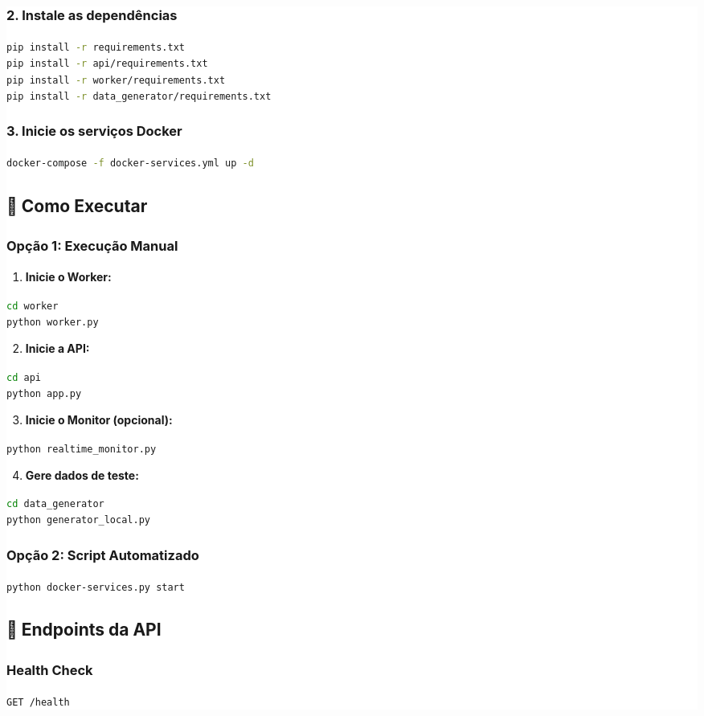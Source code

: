 ### 2. Instale as dependências

```bash
pip install -r requirements.txt
pip install -r api/requirements.txt
pip install -r worker/requirements.txt
pip install -r data_generator/requirements.txt
```

### 3. Inicie os serviços Docker

```bash
docker-compose -f docker-services.yml up -d
```

## 🎯 Como Executar

### Opção 1: Execução Manual

1. **Inicie o Worker:**
```bash
cd worker
python worker.py
```

2. **Inicie a API:**
```bash
cd api
python app.py
```

3. **Inicie o Monitor (opcional):**
```bash
python realtime_monitor.py
```

4. **Gere dados de teste:**
```bash
cd data_generator
python generator_local.py
```

### Opção 2: Script Automatizado

```bash
python docker-services.py start
```

## 📡 Endpoints da API

### Health Check
```http
GET /health
```
